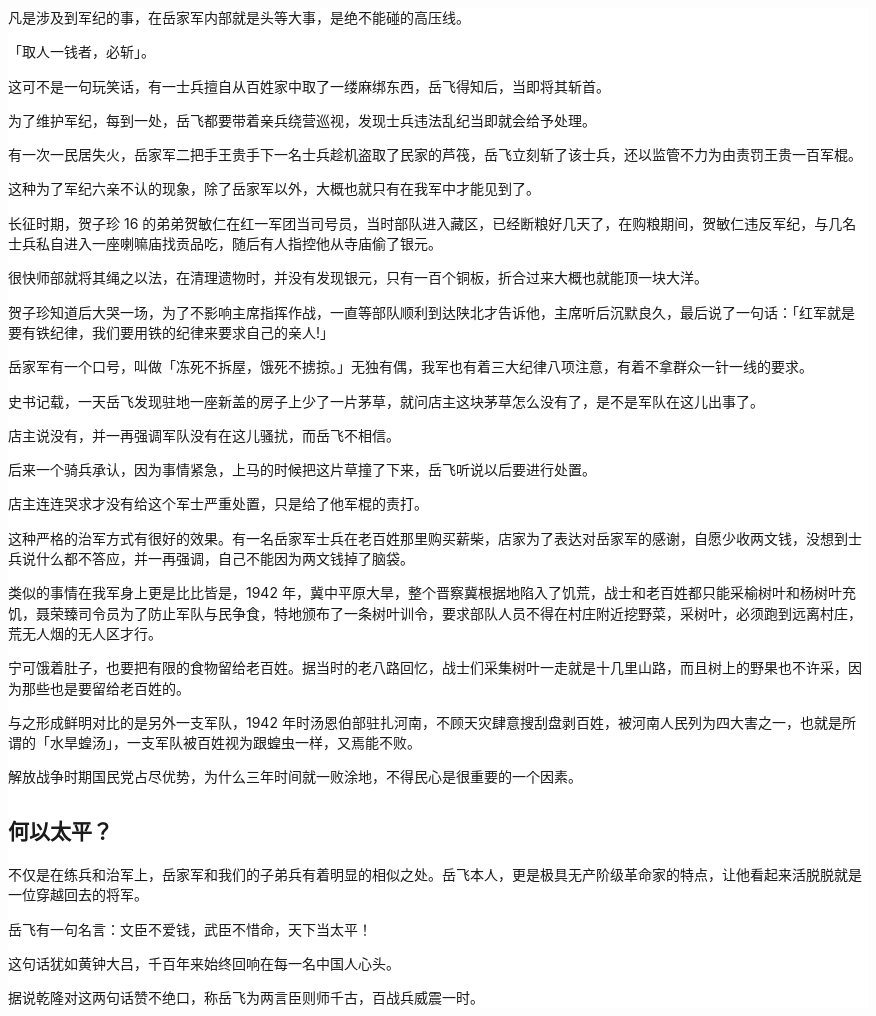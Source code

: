 凡是涉及到军纪的事，在岳家军内部就是头等大事，是绝不能碰的高压线。


「取人一钱者，必斩」。


这可不是一句玩笑话，有一士兵擅自从百姓家中取了一缕麻绑东西，岳飞得知后，当即将其斩首。


为了维护军纪，每到一处，岳飞都要带着亲兵绕营巡视，发现士兵违法乱纪当即就会给予处理。


有一次一民居失火，岳家军二把手王贵手下一名士兵趁机盗取了民家的芦筏，岳飞立刻斩了该士兵，还以监管不力为由责罚王贵一百军棍。


这种为了军纪六亲不认的现象，除了岳家军以外，大概也就只有在我军中才能见到了。


长征时期，贺子珍 16 的弟弟贺敏仁在红一军团当司号员，当时部队进入藏区，已经断粮好几天了，在购粮期间，贺敏仁违反军纪，与几名士兵私自进入一座喇嘛庙找贡品吃，随后有人指控他从寺庙偷了银元。


很快师部就将其绳之以法，在清理遗物时，并没有发现银元，只有一百个铜板，折合过来大概也就能顶一块大洋。


贺子珍知道后大哭一场，为了不影响主席指挥作战，一直等部队顺利到达陕北才告诉他，主席听后沉默良久，最后说了一句话：「红军就是要有铁纪律，我们要用铁的纪律来要求自己的亲人!」


岳家军有一个口号，叫做「冻死不拆屋，饿死不掳掠。」无独有偶，我军也有着三大纪律八项注意，有着不拿群众一针一线的要求。


史书记载，一天岳飞发现驻地一座新盖的房子上少了一片茅草，就问店主这块茅草怎么没有了，是不是军队在这儿出事了。


店主说没有，并一再强调军队没有在这儿骚扰，而岳飞不相信。


后来一个骑兵承认，因为事情紧急，上马的时候把这片草撞了下来，岳飞听说以后要进行处置。


店主连连哭求才没有给这个军士严重处置，只是给了他军棍的责打。


这种严格的治军方式有很好的效果。有一名岳家军士兵在老百姓那里购买薪柴，店家为了表达对岳家军的感谢，自愿少收两文钱，没想到士兵说什么都不答应，并一再强调，自己不能因为两文钱掉了脑袋。


类似的事情在我军身上更是比比皆是，1942 年，冀中平原大旱，整个晋察冀根据地陷入了饥荒，战士和老百姓都只能采榆树叶和杨树叶充饥，聂荣臻司令员为了防止军队与民争食，特地颁布了一条树叶训令，要求部队人员不得在村庄附近挖野菜，采树叶，必须跑到远离村庄，荒无人烟的无人区才行。


宁可饿着肚子，也要把有限的食物留给老百姓。据当时的老八路回忆，战士们采集树叶一走就是十几里山路，而且树上的野果也不许采，因为那些也是要留给老百姓的。


与之形成鲜明对比的是另外一支军队，1942 年时汤恩伯部驻扎河南，不顾天灾肆意搜刮盘剥百姓，被河南人民列为四大害之一，也就是所谓的「水旱蝗汤」，一支军队被百姓视为跟蝗虫一样，又焉能不败。


解放战争时期国民党占尽优势，为什么三年时间就一败涂地，不得民心是很重要的一个因素。


何以太平？
-----


不仅是在练兵和治军上，岳家军和我们的子弟兵有着明显的相似之处。岳飞本人，更是极具无产阶级革命家的特点，让他看起来活脱脱就是一位穿越回去的将军。


岳飞有一句名言：文臣不爱钱，武臣不惜命，天下当太平！


这句话犹如黄钟大吕，千百年来始终回响在每一名中国人心头。


据说乾隆对这两句话赞不绝口，称岳飞为两言臣则师千古，百战兵威震一时。
